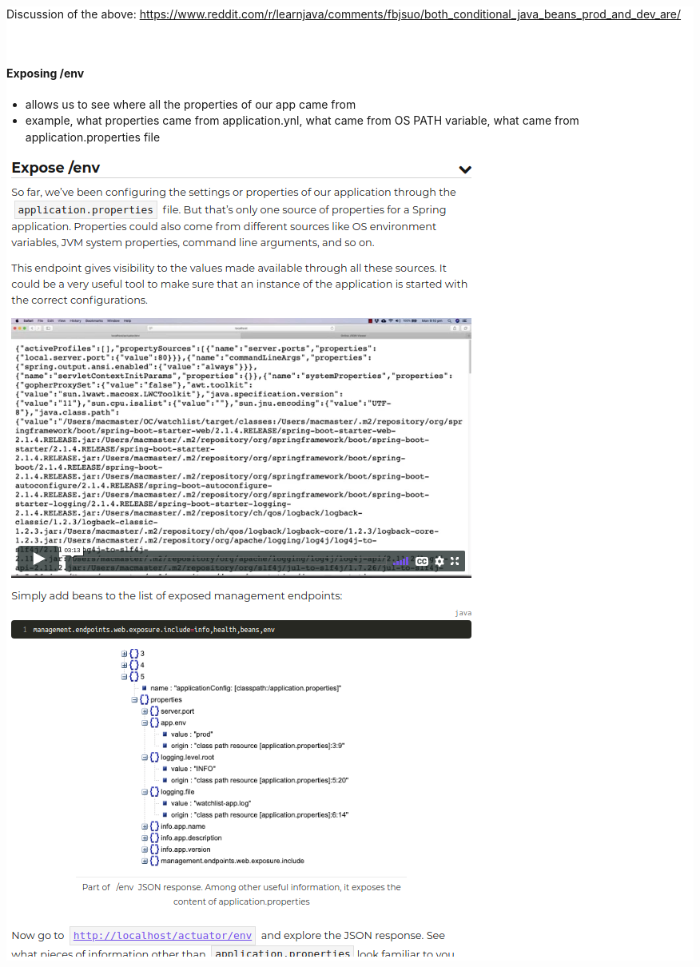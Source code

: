 Discussion of the above: https://www.reddit.com/r/learnjava/comments/fbjsuo/both_conditional_java_beans_prod_and_dev_are/

<br>

#### Exposing /env

- allows us to see where all the properties of our app came from
- example, what properties came from application.ynl, what came from OS PATH variable, what came from application.properties file

![](assets/markdown-img-paste-20200229212723877.png)
